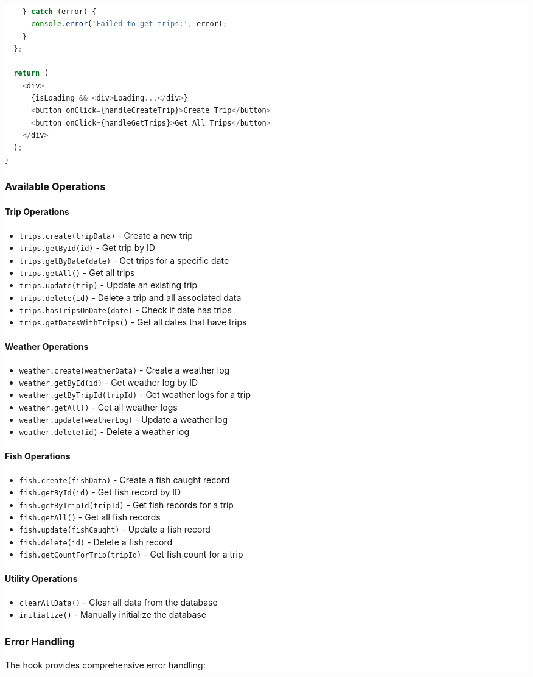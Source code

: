 ```typescript
    } catch (error) {
      console.error('Failed to get trips:', error);
    }
  };

  return (
    <div>
      {isLoading && <div>Loading...</div>}
      <button onClick={handleCreateTrip}>Create Trip</button>
      <button onClick={handleGetTrips}>Get All Trips</button>
    </div>
  );
}
```

### Available Operations

#### Trip Operations
- `trips.create(tripData)` - Create a new trip
- `trips.getById(id)` - Get trip by ID
- `trips.getByDate(date)` - Get trips for a specific date
- `trips.getAll()` - Get all trips
- `trips.update(trip)` - Update an existing trip
- `trips.delete(id)` - Delete a trip and all associated data
- `trips.hasTripsOnDate(date)` - Check if date has trips
- `trips.getDatesWithTrips()` - Get all dates that have trips

#### Weather Operations
- `weather.create(weatherData)` - Create a weather log
- `weather.getById(id)` - Get weather log by ID
- `weather.getByTripId(tripId)` - Get weather logs for a trip
- `weather.getAll()` - Get all weather logs
- `weather.update(weatherLog)` - Update a weather log
- `weather.delete(id)` - Delete a weather log

#### Fish Operations
- `fish.create(fishData)` - Create a fish caught record
- `fish.getById(id)` - Get fish record by ID
- `fish.getByTripId(tripId)` - Get fish records for a trip
- `fish.getAll()` - Get all fish records
- `fish.update(fishCaught)` - Update a fish record
- `fish.delete(id)` - Delete a fish record
- `fish.getCountForTrip(tripId)` - Get fish count for a trip

#### Utility Operations
- `clearAllData()` - Clear all data from the database
- `initialize()` - Manually initialize the database

### Error Handling

The hook provides comprehensive error handling:
